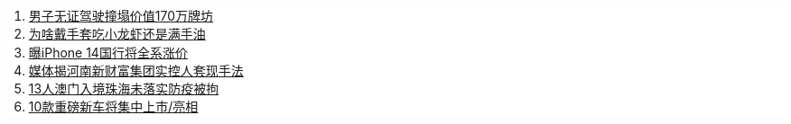 1. [男子无证驾驶撞塌价值170万牌坊](https://www.toutiao.com/amos_land_page/?category_name=topic_innerflow&event_type=hot_board&log_pb=%7B%22category_name%22%3A%22topic_innerflow%22%2C%22cluster_type%22%3A%226%22%2C%22enter_from%22%3A%22click_category%22%2C%22entrance_hotspot%22%3A%22outside%22%2C%22event_type%22%3A%22hot_board%22%2C%22hot_board_cluster_id%22%3A%227110789289520136227%22%2C%22hot_board_impr_id%22%3A%222022062010315001020208521227A0DF8B%22%2C%22jump_page%22%3A%22hot_board_page%22%2C%22location%22%3A%22news_hot_card%22%2C%22page_location%22%3A%22hot_board_page%22%2C%22rank%22%3A%2232%22%2C%22source%22%3A%22trending_tab%22%2C%22style_id%22%3A%2240132%22%2C%22title%22%3A%22%E7%94%B7%E5%AD%90%E6%97%A0%E8%AF%81%E9%A9%BE%E9%A9%B6%E6%92%9E%E5%A1%8C%E4%BB%B7%E5%80%BC170%E4%B8%87%E7%89%8C%E5%9D%8A%22%7D&rank=32&style_id=40132&topic_id=7110789289520136227)
1. [为啥戴手套吃小龙虾还是满手油](https://www.toutiao.com/amos_land_page/?category_name=topic_innerflow&event_type=hot_board&log_pb=%7B%22category_name%22%3A%22topic_innerflow%22%2C%22cluster_type%22%3A%221%22%2C%22enter_from%22%3A%22click_category%22%2C%22entrance_hotspot%22%3A%22outside%22%2C%22event_type%22%3A%22hot_board%22%2C%22hot_board_cluster_id%22%3A%227110404245265842209%22%2C%22hot_board_impr_id%22%3A%22202206201736270102121621601EA8AA7D%22%2C%22jump_page%22%3A%22hot_board_page%22%2C%22location%22%3A%22news_hot_card%22%2C%22page_location%22%3A%22hot_board_page%22%2C%22rank%22%3A%2246%22%2C%22source%22%3A%22trending_tab%22%2C%22style_id%22%3A%2240132%22%2C%22title%22%3A%22%E4%B8%BA%E5%95%A5%E6%88%B4%E6%89%8B%E5%A5%97%E5%90%83%E5%B0%8F%E9%BE%99%E8%99%BE%E8%BF%98%E6%98%AF%E6%BB%A1%E6%89%8B%E6%B2%B9%22%7D&rank=46&style_id=40132&topic_id=7110404245265842209)
1. [曝iPhone 14国行将全系涨价](https://www.toutiao.com/amos_land_page/?category_name=topic_innerflow&event_type=hot_board&log_pb=%7B%22category_name%22%3A%22topic_innerflow%22%2C%22cluster_type%22%3A%222%22%2C%22enter_from%22%3A%22click_category%22%2C%22entrance_hotspot%22%3A%22outside%22%2C%22event_type%22%3A%22hot_board%22%2C%22hot_board_cluster_id%22%3A%227111142560327794701%22%2C%22hot_board_impr_id%22%3A%22202206201644430101501400180FFE50EB%22%2C%22jump_page%22%3A%22hot_board_page%22%2C%22location%22%3A%22news_hot_card%22%2C%22page_location%22%3A%22hot_board_page%22%2C%22rank%22%3A%2229%22%2C%22source%22%3A%22trending_tab%22%2C%22style_id%22%3A%2240132%22%2C%22title%22%3A%22%E6%9B%9DiPhone+14%E5%9B%BD%E8%A1%8C%E5%B0%86%E5%85%A8%E7%B3%BB%E6%B6%A8%E4%BB%B7%22%7D&rank=29&style_id=40132&topic_id=7111142560327794701)
1. [媒体揭河南新财富集团实控人套现手法](https://www.toutiao.com/amos_land_page/?category_name=topic_innerflow&event_type=hot_board&log_pb=%7B%22category_name%22%3A%22topic_innerflow%22%2C%22cluster_type%22%3A%222%22%2C%22enter_from%22%3A%22click_category%22%2C%22entrance_hotspot%22%3A%22outside%22%2C%22event_type%22%3A%22hot_board%22%2C%22hot_board_cluster_id%22%3A%227110110708813057573%22%2C%22hot_board_impr_id%22%3A%2220220620153604010138172231072A549A%22%2C%22jump_page%22%3A%22hot_board_page%22%2C%22location%22%3A%22news_hot_card%22%2C%22page_location%22%3A%22hot_board_page%22%2C%22rank%22%3A%2246%22%2C%22source%22%3A%22trending_tab%22%2C%22style_id%22%3A%2240132%22%2C%22title%22%3A%22%E5%AA%92%E4%BD%93%E6%8F%AD%E6%B2%B3%E5%8D%97%E6%96%B0%E8%B4%A2%E5%AF%8C%E9%9B%86%E5%9B%A2%E5%AE%9E%E6%8E%A7%E4%BA%BA%E5%A5%97%E7%8E%B0%E6%89%8B%E6%B3%95%22%7D&rank=46&style_id=40132&topic_id=7110110708813057573)
1. [13人澳门入境珠海未落实防疫被拘](https://www.toutiao.com/amos_land_page/?category_name=topic_innerflow&event_type=hot_board&log_pb=%7B%22category_name%22%3A%22topic_innerflow%22%2C%22cluster_type%22%3A%220%22%2C%22enter_from%22%3A%22click_category%22%2C%22entrance_hotspot%22%3A%22outside%22%2C%22event_type%22%3A%22hot_board%22%2C%22hot_board_cluster_id%22%3A%227111075774681055245%22%2C%22hot_board_impr_id%22%3A%222022062011294701015015519426AA8603%22%2C%22jump_page%22%3A%22hot_board_page%22%2C%22location%22%3A%22news_hot_card%22%2C%22page_location%22%3A%22hot_board_page%22%2C%22rank%22%3A%2248%22%2C%22source%22%3A%22trending_tab%22%2C%22style_id%22%3A%2240132%22%2C%22title%22%3A%2213%E4%BA%BA%E6%BE%B3%E9%97%A8%E5%85%A5%E5%A2%83%E7%8F%A0%E6%B5%B7%E6%9C%AA%E8%90%BD%E5%AE%9E%E9%98%B2%E7%96%AB%E8%A2%AB%E6%8B%98%22%7D&rank=48&style_id=40132&topic_id=7111075774681055245)
1. [10款重磅新车将集中上市/亮相](https://www.toutiao.com/amos_land_page/?category_name=topic_innerflow&event_type=hot_board&log_pb=%7B%22category_name%22%3A%22topic_innerflow%22%2C%22cluster_type%22%3A%226%22%2C%22enter_from%22%3A%22click_category%22%2C%22entrance_hotspot%22%3A%22outside%22%2C%22event_type%22%3A%22hot_board%22%2C%22hot_board_cluster_id%22%3A%227110593918579769385%22%2C%22hot_board_impr_id%22%3A%22202206201447320101290961490D21E32C%22%2C%22jump_page%22%3A%22hot_board_page%22%2C%22location%22%3A%22news_hot_card%22%2C%22page_location%22%3A%22hot_board_page%22%2C%22rank%22%3A%2248%22%2C%22source%22%3A%22trending_tab%22%2C%22style_id%22%3A%2240132%22%2C%22title%22%3A%2210%E6%AC%BE%E9%87%8D%E7%A3%85%E6%96%B0%E8%BD%A6%E5%B0%86%E9%9B%86%E4%B8%AD%E4%B8%8A%E5%B8%82%2F%E4%BA%AE%E7%9B%B8%22%7D&rank=48&style_id=40132&topic_id=7110593918579769385)